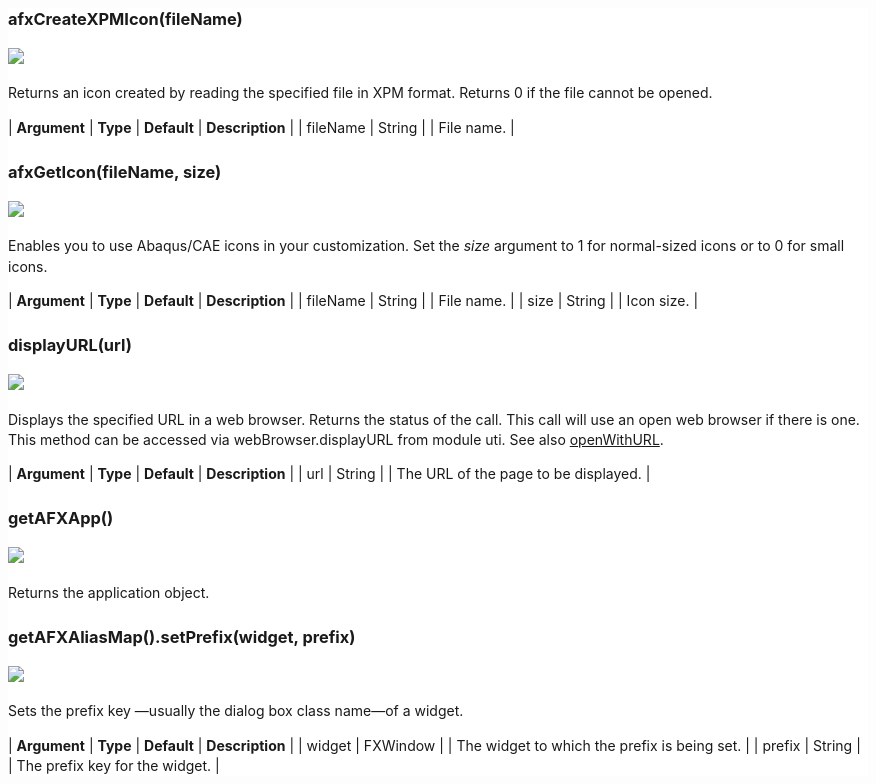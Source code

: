 ### afxCreateXPMIcon(fileName)  
![](https://help.3ds.com/2023/English/DSSIMULIA_Established/IconsReference/butix_top_wline.png)

Returns an icon created by reading the specified file in XPM format. Returns 0 if the file cannot be opened.

| **Argument** | **Type** | **Default** | **Description** |
| fileName | String |   | File name. |

### afxGetIcon(fileName, size)  
![](https://help.3ds.com/2023/English/DSSIMULIA_Established/IconsReference/butix_top_wline.png)

Enables you to use Abaqus/CAE icons in your customization. Set the _size_ argument to 1 for normal-sized icons or to 0 for small icons.

| **Argument** | **Type** | **Default** | **Description** |
| fileName | String |   | File name. |
| size | String |   | Icon size. |

### displayURL(url)  
![](https://help.3ds.com/2023/English/DSSIMULIA_Established/IconsReference/butix_top_wline.png)

Displays the specified URL in a web browser. Returns the status of the call. This call will use an open web browser if there is one. This method can be accessed via webBrowser.displayURL from module uti. See also [openWithURL](https://help.3ds.com/2023/English/DSSIMULIA_Established/SIMACAEGUIRefHtml/pt01ch01gob125.htm?contextscope=all#gui-auxiliary-openwithurl).

| **Argument** | **Type** | **Default** | **Description** |
| url | String |   | The URL of the page to be displayed. |

### getAFXApp()  
![](https://help.3ds.com/2023/English/DSSIMULIA_Established/IconsReference/butix_top_wline.png)

Returns the application object.

### getAFXAliasMap().setPrefix(widget, prefix)  
![](https://help.3ds.com/2023/English/DSSIMULIA_Established/IconsReference/butix_top_wline.png)

Sets the prefix key —usually the dialog box class name—of a widget.

| **Argument** | **Type** | **Default** | **Description** |
| widget | FXWindow |   | The widget to which the prefix is being set. |
| prefix | String |   | The prefix key for the widget. |
